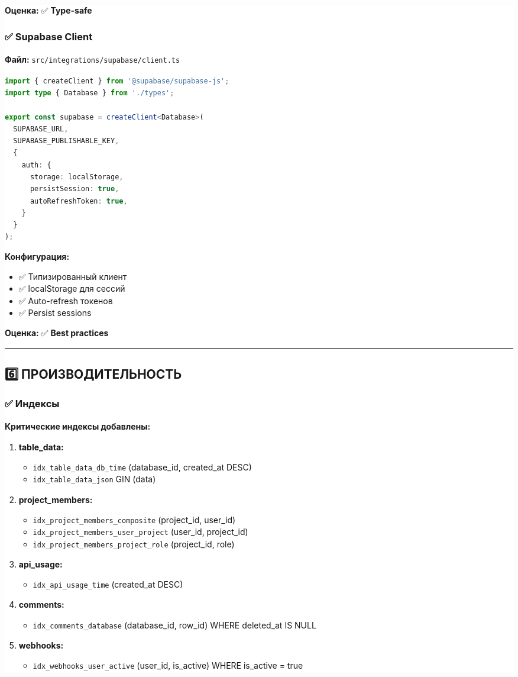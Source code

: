 **Оценка:** ✅ **Type-safe**

### ✅ Supabase Client

**Файл:** `src/integrations/supabase/client.ts`

```typescript
import { createClient } from '@supabase/supabase-js';
import type { Database } from './types';

export const supabase = createClient<Database>(
  SUPABASE_URL,
  SUPABASE_PUBLISHABLE_KEY,
  {
    auth: {
      storage: localStorage,
      persistSession: true,
      autoRefreshToken: true,
    }
  }
);
```

**Конфигурация:**
- ✅ Типизированный клиент
- ✅ localStorage для сессий
- ✅ Auto-refresh токенов
- ✅ Persist sessions

**Оценка:** ✅ **Best practices**

---

## 6️⃣ ПРОИЗВОДИТЕЛЬНОСТЬ

### ✅ Индексы

**Критические индексы добавлены:**

1. **table_data:**
   - `idx_table_data_db_time` (database_id, created_at DESC)
   - `idx_table_data_json` GIN (data)

2. **project_members:**
   - `idx_project_members_composite` (project_id, user_id)
   - `idx_project_members_user_project` (user_id, project_id)
   - `idx_project_members_project_role` (project_id, role)

3. **api_usage:**
   - `idx_api_usage_time` (created_at DESC)

4. **comments:**
   - `idx_comments_database` (database_id, row_id) WHERE deleted_at IS NULL

5. **webhooks:**
   - `idx_webhooks_user_active` (user_id, is_active) WHERE is_active = true
